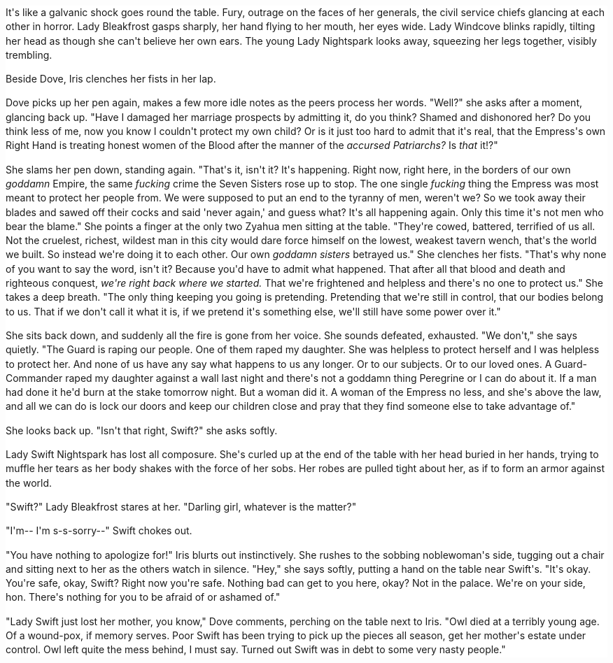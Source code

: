 It's like a galvanic shock goes round the table. Fury, outrage on the faces of her generals, the civil service chiefs glancing at each other in horror. Lady Bleakfrost gasps sharply, her hand flying to her mouth, her eyes wide. Lady Windcove blinks rapidly, tilting her head as though she can't believe her own ears. The young Lady Nightspark looks away, squeezing her legs together, visibly trembling.

Beside Dove, Iris clenches her fists in her lap.

Dove picks up her pen again, makes a few more idle notes as the peers process her words. "Well?" she asks after a moment, glancing back up. "Have I damaged her marriage prospects by admitting it, do you think? Shamed and dishonored her? Do you think less of me, now you know I couldn't protect my own child? Or is it just too hard to admit that it's real, that the Empress's own Right Hand is treating honest women of the Blood after the manner of the *accursed Patriarchs?* Is *that* it!?"

She slams her pen down, standing again. "That's it, isn't it? It's happening. Right now, right here, in the borders of our own *goddamn* Empire, the same *fucking* crime the Seven Sisters rose up to stop. The one single *fucking* thing the Empress was most meant to protect her people from. We were supposed to put an end to the tyranny of men, weren't we? So we took away their blades and sawed off their cocks and said 'never again,' and guess what? It's all happening again. Only this time it's not men who bear the blame." She points a finger at the only two Zyahua men sitting at the table. "They're cowed, battered, terrified of us all. Not the cruelest, richest, wildest man in this city would dare force himself on the lowest, weakest tavern wench, that's the world we built. So instead we're doing it to each other. Our own *goddamn sisters* betrayed us." She clenches her fists. "That's why none of you want to say the word, isn't it? Because you'd have to admit what happened. That after all that blood and death and righteous conquest, *we're right back where we started.* That we're frightened and helpless and there's no one to protect us." She takes a deep breath. "The only thing keeping you going is pretending. Pretending that we're still in control, that our bodies belong to us. That if we don't call it what it is, if we pretend it's something else, we'll still have some power over it."

She sits back down, and suddenly all the fire is gone from her voice. She sounds defeated, exhausted. "We don't," she says quietly. "The Guard is raping our people. One of them raped my daughter. She was helpless to protect herself and I was helpless to protect her. And none of us have any say what happens to us any longer. Or to our subjects. Or to our loved ones. A Guard-Commander raped my daughter against a wall last night and there's not a goddamn thing Peregrine or I can do about it. If a man had done it he'd burn at the stake tomorrow night. But a woman did it. A woman of the Empress no less, and she's above the law, and all we can do is lock our doors and keep our children close and pray that they find someone else to take advantage of."

She looks back up. "Isn't that right, Swift?" she asks softly.

Lady Swift Nightspark has lost all composure. She's curled up at the end of the table with her head buried in her hands, trying to muffle her tears as her body shakes with the force of her sobs. Her robes are pulled tight about her, as if to form an armor against the world.

"Swift?" Lady Bleakfrost stares at her. "Darling girl, whatever is the matter?"

"I'm-- I'm s-s-sorry--" Swift chokes out.

"You have nothing to apologize for!" Iris blurts out instinctively. She rushes to the sobbing noblewoman's side, tugging out a chair and sitting next to her as the others watch in silence. "Hey," she says softly, putting a hand on the table near Swift's. "It's okay. You're safe, okay, Swift? Right now you're safe. Nothing bad can get to you here, okay? Not in the palace. We're on your side, hon. There's nothing for you to be afraid of or ashamed of."

"Lady Swift just lost her mother, you know," Dove comments, perching on the table next to Iris. "Owl died at a terribly young age. Of a wound-pox, if memory serves. Poor Swift has been trying to pick up the pieces all season, get her mother's estate under control. Owl left quite the mess behind, I must say. Turned out Swift was in debt to some very nasty people."
